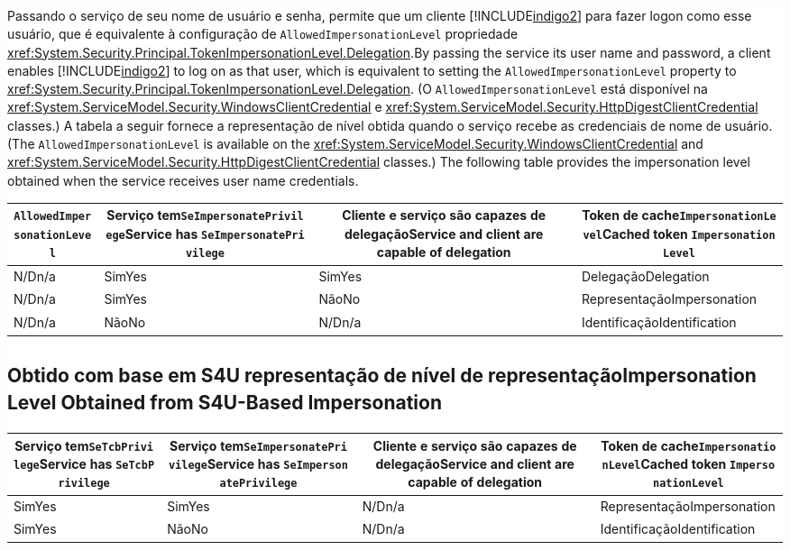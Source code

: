  <span data-ttu-id="df5fc-238">Passando o serviço de seu nome de usuário e senha, permite que um cliente [!INCLUDE[indigo2](../../../../includes/indigo2-md.md)] para fazer logon como esse usuário, que é equivalente à configuração de `AllowedImpersonationLevel` propriedade <xref:System.Security.Principal.TokenImpersonationLevel.Delegation>.</span><span class="sxs-lookup"><span data-stu-id="df5fc-238">By passing the service its user name and password, a client enables [!INCLUDE[indigo2](../../../../includes/indigo2-md.md)] to log on as that user, which is equivalent to setting the `AllowedImpersonationLevel` property to <xref:System.Security.Principal.TokenImpersonationLevel.Delegation>.</span></span> <span data-ttu-id="df5fc-239">(O `AllowedImpersonationLevel` está disponível na <xref:System.ServiceModel.Security.WindowsClientCredential> e <xref:System.ServiceModel.Security.HttpDigestClientCredential> classes.) A tabela a seguir fornece a representação de nível obtida quando o serviço recebe as credenciais de nome de usuário.</span><span class="sxs-lookup"><span data-stu-id="df5fc-239">(The `AllowedImpersonationLevel` is available on the <xref:System.ServiceModel.Security.WindowsClientCredential> and <xref:System.ServiceModel.Security.HttpDigestClientCredential> classes.) The following table provides the impersonation level obtained when the service receives user name credentials.</span></span>  
  
|`AllowedImpersonationLevel`|<span data-ttu-id="df5fc-240">Serviço tem`SeImpersonatePrivilege`</span><span class="sxs-lookup"><span data-stu-id="df5fc-240">Service has `SeImpersonatePrivilege`</span></span>|<span data-ttu-id="df5fc-241">Cliente e serviço são capazes de delegação</span><span class="sxs-lookup"><span data-stu-id="df5fc-241">Service and client are capable of delegation</span></span>|<span data-ttu-id="df5fc-242">Token de cache`ImpersonationLevel`</span><span class="sxs-lookup"><span data-stu-id="df5fc-242">Cached token `ImpersonationLevel`</span></span>|  
|---------------------------------|------------------------------------------|--------------------------------------------------|---------------------------------------|  
|<span data-ttu-id="df5fc-243">N/D</span><span class="sxs-lookup"><span data-stu-id="df5fc-243">n/a</span></span>|<span data-ttu-id="df5fc-244">Sim</span><span class="sxs-lookup"><span data-stu-id="df5fc-244">Yes</span></span>|<span data-ttu-id="df5fc-245">Sim</span><span class="sxs-lookup"><span data-stu-id="df5fc-245">Yes</span></span>|<span data-ttu-id="df5fc-246">Delegação</span><span class="sxs-lookup"><span data-stu-id="df5fc-246">Delegation</span></span>|  
|<span data-ttu-id="df5fc-247">N/D</span><span class="sxs-lookup"><span data-stu-id="df5fc-247">n/a</span></span>|<span data-ttu-id="df5fc-248">Sim</span><span class="sxs-lookup"><span data-stu-id="df5fc-248">Yes</span></span>|<span data-ttu-id="df5fc-249">Não</span><span class="sxs-lookup"><span data-stu-id="df5fc-249">No</span></span>|<span data-ttu-id="df5fc-250">Representação</span><span class="sxs-lookup"><span data-stu-id="df5fc-250">Impersonation</span></span>|  
|<span data-ttu-id="df5fc-251">N/D</span><span class="sxs-lookup"><span data-stu-id="df5fc-251">n/a</span></span>|<span data-ttu-id="df5fc-252">Não</span><span class="sxs-lookup"><span data-stu-id="df5fc-252">No</span></span>|<span data-ttu-id="df5fc-253">N/D</span><span class="sxs-lookup"><span data-stu-id="df5fc-253">n/a</span></span>|<span data-ttu-id="df5fc-254">Identificação</span><span class="sxs-lookup"><span data-stu-id="df5fc-254">Identification</span></span>|  
  
## <a name="impersonation-level-obtained-from-s4u-based-impersonation"></a><span data-ttu-id="df5fc-255">Obtido com base em S4U representação de nível de representação</span><span class="sxs-lookup"><span data-stu-id="df5fc-255">Impersonation Level Obtained from S4U-Based Impersonation</span></span>  
  
|<span data-ttu-id="df5fc-256">Serviço tem`SeTcbPrivilege`</span><span class="sxs-lookup"><span data-stu-id="df5fc-256">Service has `SeTcbPrivilege`</span></span>|<span data-ttu-id="df5fc-257">Serviço tem`SeImpersonatePrivilege`</span><span class="sxs-lookup"><span data-stu-id="df5fc-257">Service has `SeImpersonatePrivilege`</span></span>|<span data-ttu-id="df5fc-258">Cliente e serviço são capazes de delegação</span><span class="sxs-lookup"><span data-stu-id="df5fc-258">Service and client are capable of delegation</span></span>|<span data-ttu-id="df5fc-259">Token de cache`ImpersonationLevel`</span><span class="sxs-lookup"><span data-stu-id="df5fc-259">Cached token `ImpersonationLevel`</span></span>|  
|----------------------------------|------------------------------------------|--------------------------------------------------|---------------------------------------|  
|<span data-ttu-id="df5fc-260">Sim</span><span class="sxs-lookup"><span data-stu-id="df5fc-260">Yes</span></span>|<span data-ttu-id="df5fc-261">Sim</span><span class="sxs-lookup"><span data-stu-id="df5fc-261">Yes</span></span>|<span data-ttu-id="df5fc-262">N/D</span><span class="sxs-lookup"><span data-stu-id="df5fc-262">n/a</span></span>|<span data-ttu-id="df5fc-263">Representação</span><span class="sxs-lookup"><span data-stu-id="df5fc-263">Impersonation</span></span>|  
|<span data-ttu-id="df5fc-264">Sim</span><span class="sxs-lookup"><span data-stu-id="df5fc-264">Yes</span></span>|<span data-ttu-id="df5fc-265">Não</span><span class="sxs-lookup"><span data-stu-id="df5fc-265">No</span></span>|<span data-ttu-id="df5fc-266">N/D</span><span class="sxs-lookup"><span data-stu-id="df5fc-266">n/a</span></span>|<span data-ttu-id="df5fc-267">Identificação</span><span class="sxs-lookup"><span data-stu-id="df5fc-267">Identification</span></span>|  